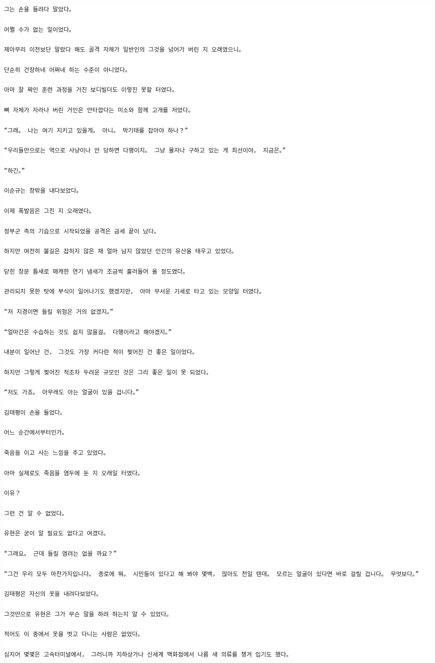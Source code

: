 	그는 손을 들려다 말았다。

	어쩔 수가 없는 일이었다。

	제아무리 이전보단 말랐다 해도 골격 자체가 일반인의 그것을 넘어가 버린 지 오래였으니。

	단순히 건장하네 어쩌네 하는 수준이 아니었다。

	아마 잘 짜인 훈련 과정을 거친 보디빌더도 이렇진 못할 터였다。

	뼈 자체가 자라나 버린 거인은 안타깝다는 미소와 함께 고개를 저었다。

	“그래。 나는 여기 지키고 있을게。 아니。 박기태를 잡아야 하나？”

	“우리들만으로는 역으로 사냥이나 안 당하면 다행이지。 그냥 물자나 구하고 있는 게 최선이야， 지금은。”

	“하긴。”

	이순규는 창밖을 내다보았다。

	이제 폭발음은 그친 지 오래였다。

	정부군 측의 기습으로 시작되었을 공격은 금세 끝이 났다。

	하지만 여전히 불길은 잡히지 않은 채 얼마 남지 않았던 인간의 유산을 태우고 있었다。

	닫힌 창문 틈새로 매캐한 연기 냄새가 조금씩 흘러들어 올 정도였다。

	관리되지 못한 탓에 부식이 일어나기도 했겠지만， 아마 무서운 기세로 타고 있는 모양일 터였다。

	“저 지경이면 들킬 위험은 거의 없겠지。”

	“얼마간은 수습하는 것도 쉽지 않을걸。 다행이라고 해야겠지。”

	내분이 일어난 건， 그것도 가장 커다란 적이 찢어진 건 좋은 일이었다。

	하지만 그렇게 찢어진 적조차 두려운 규모인 것은 그리 좋은 일이 못 되었다。

	“저도 가죠。 아무래도 아는 얼굴이 있을 겁니다。”

	김태평이 손을 들었다。

	어느 순간에서부터인가。

	죽음을 이고 사는 느낌을 주고 있었다。

	아마 실제로도 죽음을 염두에 둔 지 오래일 터였다。

	이유？

	그런 건 알 수 없었다。

	유현은 굳이 알 필요도 없다고 여겼다。

	“그래요。 근데 들킬 염려는 없을 까요？”

	“그건 우리 모두 마찬가지입니다。 종로에 뭐。 시민들이 있다고 해 봐야 몇백， 많아도 천일 텐데。 모르는 얼굴이 있다면 바로 걸릴 겁니다。 무엇보다。”

	김태평은 자신의 옷을 내려다보았다。

	그것만으로 유현은 그가 무슨 말을 하려 하는지 알 수 있었다。

	적어도 이 중에서 옷을 벗고 다니는 사람은 없었다。

	심지어 몇몇은 고속터미널에서， 그러니까 지하상가나 신세계 백화점에서 나름 새 의류를 챙겨 입기도 했다。

